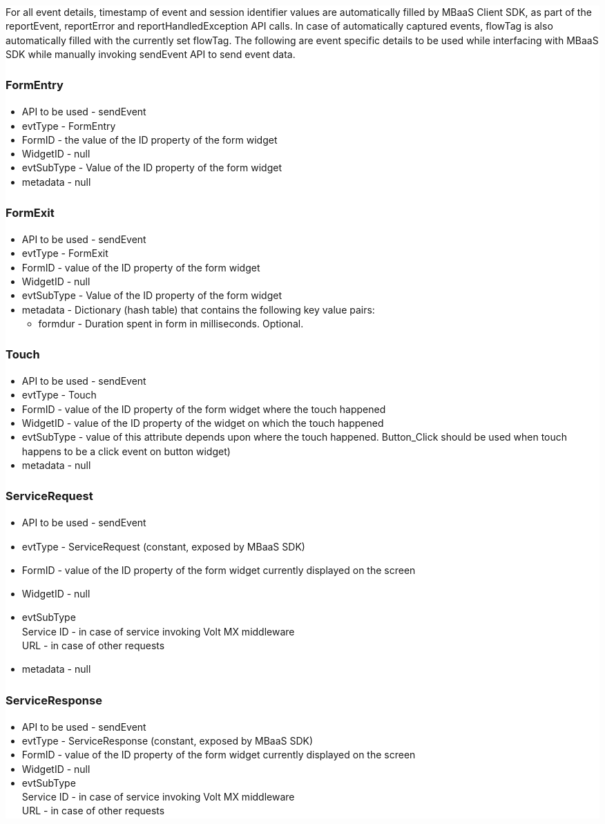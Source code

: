 For all event details, timestamp of event and session identifier values are automatically filled by MBaaS Client SDK, as part of the reportEvent, reportError and reportHandledException API calls. In case of automatically captured events, flowTag is also automatically filled with the currently set flowTag. The following are event specific details to be used while interfacing with MBaaS SDK while manually invoking sendEvent API to send event data.

### FormEntry

*   API to be used - sendEvent
*   evtType - FormEntry
*   FormID - the value of the ID property of the form widget
*   WidgetID - null
*   evtSubType - Value of the ID property of the form widget
*   metadata - null

### FormExit

*   API to be used - sendEvent
*   evtType - FormExit
*   FormID - value of the ID property of the form widget
*   WidgetID - null
*   evtSubType - Value of the ID property of the form widget
*   metadata - Dictionary (hash table) that contains the following key value pairs:
    *   formdur - Duration spent in form in milliseconds. Optional.

### Touch

*   API to be used - sendEvent
*   evtType - Touch
*   FormID - value of the ID property of the form widget where the touch happened
*   WidgetID - value of the ID property of the widget on which the touch happened
*   evtSubType - value of this attribute depends upon where the touch happened. Button\_Click should be used when touch happens to be a click event on button widget)
*   metadata - null

### ServiceRequest

*   API to be used - sendEvent
*   evtType - ServiceRequest (constant, exposed by MBaaS SDK)
*   FormID - value of the ID property of the form widget currently displayed on the screen
*   WidgetID - null
*   evtSubType  
    Service ID - in case of service invoking Volt MX middleware  
    URL - in case of other requests  
    
*   metadata - null

### ServiceResponse

*   API to be used - sendEvent
*   evtType - ServiceResponse (constant, exposed by MBaaS SDK)
*   FormID - value of the ID property of the form widget currently displayed on the screen
*   WidgetID - null
*   evtSubType  
    Service ID - in case of service invoking Volt MX middleware  
    URL - in case of other requests  
    